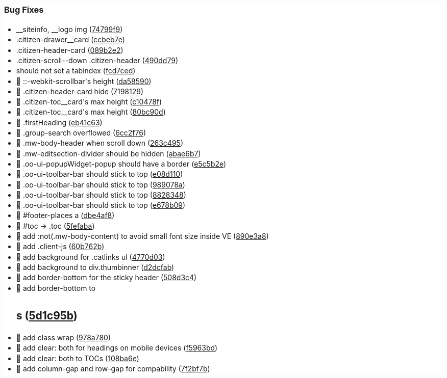 
### Bug Fixes

* __siteinfo, __logo img ([74799f9](https://git.qiuwen.net.cn/Fork/mediawiki-skins-Citizen/commit/74799f92324ff9a51dd2a0a13a1afd876ce1fa51))
* .citizen-drawer__card ([ccbeb7e](https://git.qiuwen.net.cn/Fork/mediawiki-skins-Citizen/commit/ccbeb7eab8a3b75d1addfa5e37f1f0d9f378b5fd))
* .citizen-header-card ([089b2e2](https://git.qiuwen.net.cn/Fork/mediawiki-skins-Citizen/commit/089b2e2bc3eec9e6e900a3c98b7c788d454da1b1))
* .citizen-scroll--down .citizen-header ([490dd79](https://git.qiuwen.net.cn/Fork/mediawiki-skins-Citizen/commit/490dd7916c97d775e564a8dcbbd9376049801f3a))
* <a> should not set a tabindex ([fcd7ced](https://git.qiuwen.net.cn/Fork/mediawiki-skins-Citizen/commit/fcd7ceded40f117b8340acdd2a10a8234fe2d7d1))
* 🐛 ::-webkit-scrollbar's height ([da58590](https://git.qiuwen.net.cn/Fork/mediawiki-skins-Citizen/commit/da585900015c73a1cfdd481f124d51df4e504871))
* 🐛 .citizen-header-card hide ([7198129](https://git.qiuwen.net.cn/Fork/mediawiki-skins-Citizen/commit/71981298632c4ea0de824041cc3ddb88ca7df571))
* 🐛 .citizen-toc__card's max height ([c10478f](https://git.qiuwen.net.cn/Fork/mediawiki-skins-Citizen/commit/c10478f9771e8300392d2f1dbeeab1be5df45956))
* 🐛 .citizen-toc__card's max height ([80bc90d](https://git.qiuwen.net.cn/Fork/mediawiki-skins-Citizen/commit/80bc90dfb7156d6bf78a9af83325a2a135db3b4d))
* 🐛 .firstHeading ([eb41c63](https://git.qiuwen.net.cn/Fork/mediawiki-skins-Citizen/commit/eb41c63a41cde2fe2e2490dd7a66af15479f3746))
* 🐛 .group-search overflowed ([6cc2f76](https://git.qiuwen.net.cn/Fork/mediawiki-skins-Citizen/commit/6cc2f76298600a2e6234d1e249e833478a867b14))
* 🐛 .mw-body-header when scroll down ([263c495](https://git.qiuwen.net.cn/Fork/mediawiki-skins-Citizen/commit/263c49598e1ce38a2736f77dc788bc7f584c0f76))
* 🐛 .mw-editsection-divider should be hidden ([abae6b7](https://git.qiuwen.net.cn/Fork/mediawiki-skins-Citizen/commit/abae6b75b69f146dc70ab460b52b40dbb0cc601f))
* 🐛 .oo-ui-popupWidget-popup should have a border ([e5c5b2e](https://git.qiuwen.net.cn/Fork/mediawiki-skins-Citizen/commit/e5c5b2e59bce3be3c1834aca75ad2d49de928353))
* 🐛 .oo-ui-toolbar-bar should stick to top ([e08d110](https://git.qiuwen.net.cn/Fork/mediawiki-skins-Citizen/commit/e08d1108f6d268daf394309fad6789800b699b0e))
* 🐛 .oo-ui-toolbar-bar should stick to top ([989078a](https://git.qiuwen.net.cn/Fork/mediawiki-skins-Citizen/commit/989078a21b30bfb75e0552884c4f69f261f8ecca))
* 🐛 .oo-ui-toolbar-bar should stick to top ([8828348](https://git.qiuwen.net.cn/Fork/mediawiki-skins-Citizen/commit/88283485c010af90869f1b526059a0fa2fe06bfb))
* 🐛 .oo-ui-toolbar-bar should stick to top ([e678b09](https://git.qiuwen.net.cn/Fork/mediawiki-skins-Citizen/commit/e678b095546d0d4cfedf0f0680abacaa646ae803))
* 🐛 #footer-places a ([dbe4af8](https://git.qiuwen.net.cn/Fork/mediawiki-skins-Citizen/commit/dbe4af88011f3020d409523a894ca5811ff90a38))
* 🐛 #toc -> .toc ([5fefaba](https://git.qiuwen.net.cn/Fork/mediawiki-skins-Citizen/commit/5fefaba5dc22cc5e7e8619fcf5a8661ed1a9ac8f))
* 🐛 add :not(.mw-body-content) to avoid small font size inside VE ([890e3a8](https://git.qiuwen.net.cn/Fork/mediawiki-skins-Citizen/commit/890e3a80b71934392dc27a84bca3aaead4a8dcb5))
* 🐛 add .client-js ([60b762b](https://git.qiuwen.net.cn/Fork/mediawiki-skins-Citizen/commit/60b762b4cc894e93108a1d1b0991b0424dfd902a))
* 🐛 add background for .catlinks ul ([4770d03](https://git.qiuwen.net.cn/Fork/mediawiki-skins-Citizen/commit/4770d032c81d0002f1cf6d3b2830531e5f27d7ca))
* 🐛 add background to div.thumbinner ([d2dcfab](https://git.qiuwen.net.cn/Fork/mediawiki-skins-Citizen/commit/d2dcfab9e036d26a2eb7a96e44ee31ae1b0a6b9a))
* 🐛 add border-bottom for the sticky header ([508d3c4](https://git.qiuwen.net.cn/Fork/mediawiki-skins-Citizen/commit/508d3c494260bb6c15b70a6d260211d5c0d65166))
* 🐛 add border-bottom to <h2>s ([5d1c95b](https://git.qiuwen.net.cn/Fork/mediawiki-skins-Citizen/commit/5d1c95bc1b70d33c14794e54be64eaf749c37c4d))
* 🐛 add class wrap ([978a780](https://git.qiuwen.net.cn/Fork/mediawiki-skins-Citizen/commit/978a780bba26ae9a0fbe89dc88c0f595ca6d0856))
* 🐛 add clear: both for headings on mobile devices ([f5963bd](https://git.qiuwen.net.cn/Fork/mediawiki-skins-Citizen/commit/f5963bd910d9362965733624d598923e24b622cf))
* 🐛 add clear: both to TOCs ([108ba6e](https://git.qiuwen.net.cn/Fork/mediawiki-skins-Citizen/commit/108ba6eef8612f13317828035fbe099950cb125f))
* 🐛 add column-gap and row-gap for compability ([7f2bf7b](https://git.qiuwen.net.cn/Fork/mediawiki-skins-Citizen/commit/7f2bf7bb8d7268d34e8b40fdac37f482bcfa7a34))